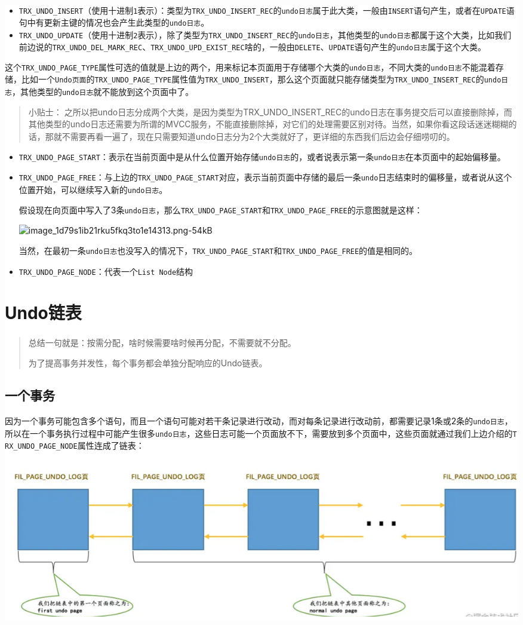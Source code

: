   - `TRX_UNDO_INSERT`（使用十进制`1`表示）：类型为`TRX_UNDO_INSERT_REC`的`undo日志`属于此大类，一般由`INSERT`语句产生，或者在`UPDATE`语句中有更新主键的情况也会产生此类型的`undo日志`。
  - `TRX_UNDO_UPDATE`（使用十进制`2`表示），除了类型为`TRX_UNDO_INSERT_REC`的`undo日志`，其他类型的`undo日志`都属于这个大类，比如我们前边说的`TRX_UNDO_DEL_MARK_REC`、`TRX_UNDO_UPD_EXIST_REC`啥的，一般由`DELETE`、`UPDATE`语句产生的`undo日志`属于这个大类。

  这个`TRX_UNDO_PAGE_TYPE`属性可选的值就是上边的两个，用来标记本页面用于存储哪个大类的`undo日志`，不同大类的`undo日志`不能混着存储，比如一个`Undo页面`的`TRX_UNDO_PAGE_TYPE`属性值为`TRX_UNDO_INSERT`，那么这个页面就只能存储类型为`TRX_UNDO_INSERT_REC`的`undo日志`，其他类型的`undo日志`就不能放到这个页面中了。

  > 小贴士： 之所以把undo日志分成两个大类，是因为类型为TRX_UNDO_INSERT_REC的undo日志在事务提交后可以直接删除掉，而其他类型的undo日志还需要为所谓的MVCC服务，不能直接删除掉，对它们的处理需要区别对待。当然，如果你看这段话迷迷糊糊的话，那就不需要再看一遍了，现在只需要知道undo日志分为2个大类就好了，更详细的东西我们后边会仔细唠叨的。

- `TRX_UNDO_PAGE_START`：表示在当前页面中是从什么位置开始存储`undo日志`的，或者说表示第一条`undo日志`在本页面中的起始偏移量。

- `TRX_UNDO_PAGE_FREE`：与上边的`TRX_UNDO_PAGE_START`对应，表示当前页面中存储的最后一条`undo`日志结束时的偏移量，或者说从这个位置开始，可以继续写入新的`undo日志`。

  假设现在向页面中写入了3条`undo日志`，那么`TRX_UNDO_PAGE_START`和`TRX_UNDO_PAGE_FREE`的示意图就是这样：

  

  ![image_1d79s1ib21rku5fkq3to1e14313.png-54kB](https://p1-jj.byteimg.com/tos-cn-i-t2oaga2asx/gold-user-assets/2019/4/16/16a24a7fd2fbc0f4~tplv-t2oaga2asx-watermark.awebp)

  

  当然，在最初一条`undo日志`也没写入的情况下，`TRX_UNDO_PAGE_START`和`TRX_UNDO_PAGE_FREE`的值是相同的。

- `TRX_UNDO_PAGE_NODE`：代表一个`List Node`结构



# Undo链表

>  总结一句就是：按需分配，啥时候需要啥时候再分配，不需要就不分配。
>
>  为了提高事务并发性，每个事务都会单独分配响应的Undo链表。

## 一个事务 



因为一个事务可能包含多个语句，而且一个语句可能对若干条记录进行改动，而对每条记录进行改动前，都需要记录1条或2条的`undo日志`，所以在一个事务执行过程中可能产生很多`undo日志`，这些日志可能一个页面放不下，需要放到多个页面中，这些页面就通过我们上边介绍的`TRX_UNDO_PAGE_NODE`属性连成了链表：



![image-20210830194737264](.images/image-20210830194737264.png)
